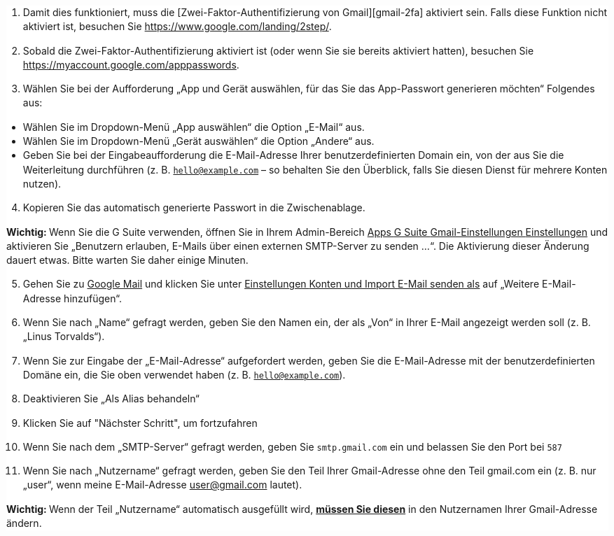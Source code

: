 <div id="legacy-free-guide">

1. Damit dies funktioniert, muss die [Zwei-Faktor-Authentifizierung von Gmail][gmail-2fa] aktiviert sein. Falls diese Funktion nicht aktiviert ist, besuchen Sie <https://www.google.com/landing/2step/>.

2. Sobald die Zwei-Faktor-Authentifizierung aktiviert ist (oder wenn Sie sie bereits aktiviert hatten), besuchen Sie <https://myaccount.google.com/apppasswords>.

3. Wählen Sie bei der Aufforderung „App und Gerät auswählen, für das Sie das App-Passwort generieren möchten“ Folgendes aus:
* Wählen Sie im Dropdown-Menü „App auswählen“ die Option „E-Mail“ aus.
* Wählen Sie im Dropdown-Menü „Gerät auswählen“ die Option „Andere“ aus.
* Geben Sie bei der Eingabeaufforderung die E-Mail-Adresse Ihrer benutzerdefinierten Domain ein, von der aus Sie die Weiterleitung durchführen (z. B. <code><hello@example.com></code> – so behalten Sie den Überblick, falls Sie diesen Dienst für mehrere Konten nutzen).

4. Kopieren Sie das automatisch generierte Passwort in die Zwischenablage.
<div class="alert my-3 alert-warning">
<i class="fa fa-exclamation-circle font-weight-bold"></i>
<strong class="font-weight-bold">
Wichtig:
</strong>
<span>
Wenn Sie die G Suite verwenden, öffnen Sie in Ihrem Admin-Bereich <a class="alert-link" href="https://admin.google.com/AdminHome#ServiceSettings/service=email&subtab=filters" rel="noopener noreferrer" target="_blank">Apps <i class="fa fa-angle-right"></i> G Suite <i class="fa fa-angle-right"></i> Gmail-Einstellungen <i class="fa fa-angle-right"></i> Einstellungen</a> und aktivieren Sie „Benutzern erlauben, E-Mails über einen externen SMTP-Server zu senden …“. Die Aktivierung dieser Änderung dauert etwas. Bitte warten Sie daher einige Minuten.
</span>
</div>

5. Gehen Sie zu [Google Mail](https://gmail.com) und klicken Sie unter [Einstellungen <i class="fa fa-angle-right"></i> Konten und Import <i class="fa fa-angle-right"></i> E-Mail senden als](https://mail.google.com/mail/u/0/#settings/accounts) auf „Weitere E-Mail-Adresse hinzufügen“.

6. Wenn Sie nach „Name“ gefragt werden, geben Sie den Namen ein, der als „Von“ in Ihrer E-Mail angezeigt werden soll (z. B. „Linus Torvalds“).

7. Wenn Sie zur Eingabe der „E-Mail-Adresse“ aufgefordert werden, geben Sie die E-Mail-Adresse mit der benutzerdefinierten Domäne ein, die Sie oben verwendet haben (z. B. <code><hello@example.com></code>).

8. Deaktivieren Sie „Als Alias behandeln“

9. Klicken Sie auf "Nächster Schritt", um fortzufahren

10. Wenn Sie nach dem „SMTP-Server“ gefragt werden, geben Sie <code>smtp.gmail.com</code> ein und belassen Sie den Port bei <code>587</code>

11. Wenn Sie nach „Nutzername“ gefragt werden, geben Sie den Teil Ihrer Gmail-Adresse ohne den Teil <span>gmail.com</span> ein (z. B. nur „user“, wenn meine E-Mail-Adresse <span><user@gmail.com></span> lautet).
<div class="alert my-3 alert-primary">
<i class="fa fa-info-circle font-weight-bold"></i>
<strong class="font-weight-bold">
Wichtig:
</strong>
<span>
Wenn der Teil „Nutzername“ automatisch ausgefüllt wird, <u><strong>müssen Sie diesen</strong></u> in den Nutzernamen Ihrer Gmail-Adresse ändern.
</span>
</div>
